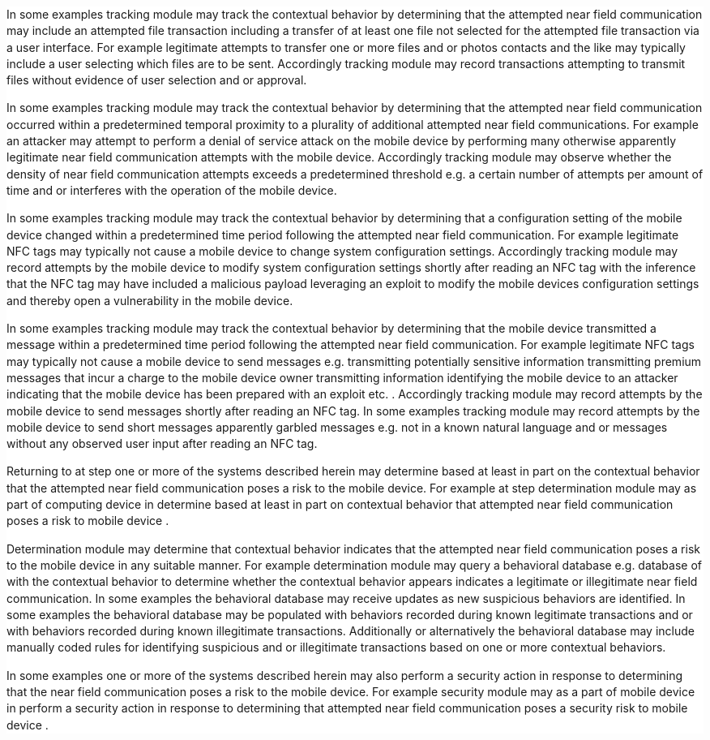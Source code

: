 In some examples tracking module may track the contextual behavior by determining that the attempted near field communication may include an attempted file transaction including a transfer of at least one file not selected for the attempted file transaction via a user interface. For example legitimate attempts to transfer one or more files and or photos contacts and the like may typically include a user selecting which files are to be sent. Accordingly tracking module may record transactions attempting to transmit files without evidence of user selection and or approval.

In some examples tracking module may track the contextual behavior by determining that the attempted near field communication occurred within a predetermined temporal proximity to a plurality of additional attempted near field communications. For example an attacker may attempt to perform a denial of service attack on the mobile device by performing many otherwise apparently legitimate near field communication attempts with the mobile device. Accordingly tracking module may observe whether the density of near field communication attempts exceeds a predetermined threshold e.g. a certain number of attempts per amount of time and or interferes with the operation of the mobile device.

In some examples tracking module may track the contextual behavior by determining that a configuration setting of the mobile device changed within a predetermined time period following the attempted near field communication. For example legitimate NFC tags may typically not cause a mobile device to change system configuration settings. Accordingly tracking module may record attempts by the mobile device to modify system configuration settings shortly after reading an NFC tag with the inference that the NFC tag may have included a malicious payload leveraging an exploit to modify the mobile devices configuration settings and thereby open a vulnerability in the mobile device.

In some examples tracking module may track the contextual behavior by determining that the mobile device transmitted a message within a predetermined time period following the attempted near field communication. For example legitimate NFC tags may typically not cause a mobile device to send messages e.g. transmitting potentially sensitive information transmitting premium messages that incur a charge to the mobile device owner transmitting information identifying the mobile device to an attacker indicating that the mobile device has been prepared with an exploit etc. . Accordingly tracking module may record attempts by the mobile device to send messages shortly after reading an NFC tag. In some examples tracking module may record attempts by the mobile device to send short messages apparently garbled messages e.g. not in a known natural language and or messages without any observed user input after reading an NFC tag.

Returning to at step one or more of the systems described herein may determine based at least in part on the contextual behavior that the attempted near field communication poses a risk to the mobile device. For example at step determination module may as part of computing device in determine based at least in part on contextual behavior that attempted near field communication poses a risk to mobile device .

Determination module may determine that contextual behavior indicates that the attempted near field communication poses a risk to the mobile device in any suitable manner. For example determination module may query a behavioral database e.g. database of with the contextual behavior to determine whether the contextual behavior appears indicates a legitimate or illegitimate near field communication. In some examples the behavioral database may receive updates as new suspicious behaviors are identified. In some examples the behavioral database may be populated with behaviors recorded during known legitimate transactions and or with behaviors recorded during known illegitimate transactions. Additionally or alternatively the behavioral database may include manually coded rules for identifying suspicious and or illegitimate transactions based on one or more contextual behaviors.

In some examples one or more of the systems described herein may also perform a security action in response to determining that the near field communication poses a risk to the mobile device. For example security module may as a part of mobile device in perform a security action in response to determining that attempted near field communication poses a security risk to mobile device .
